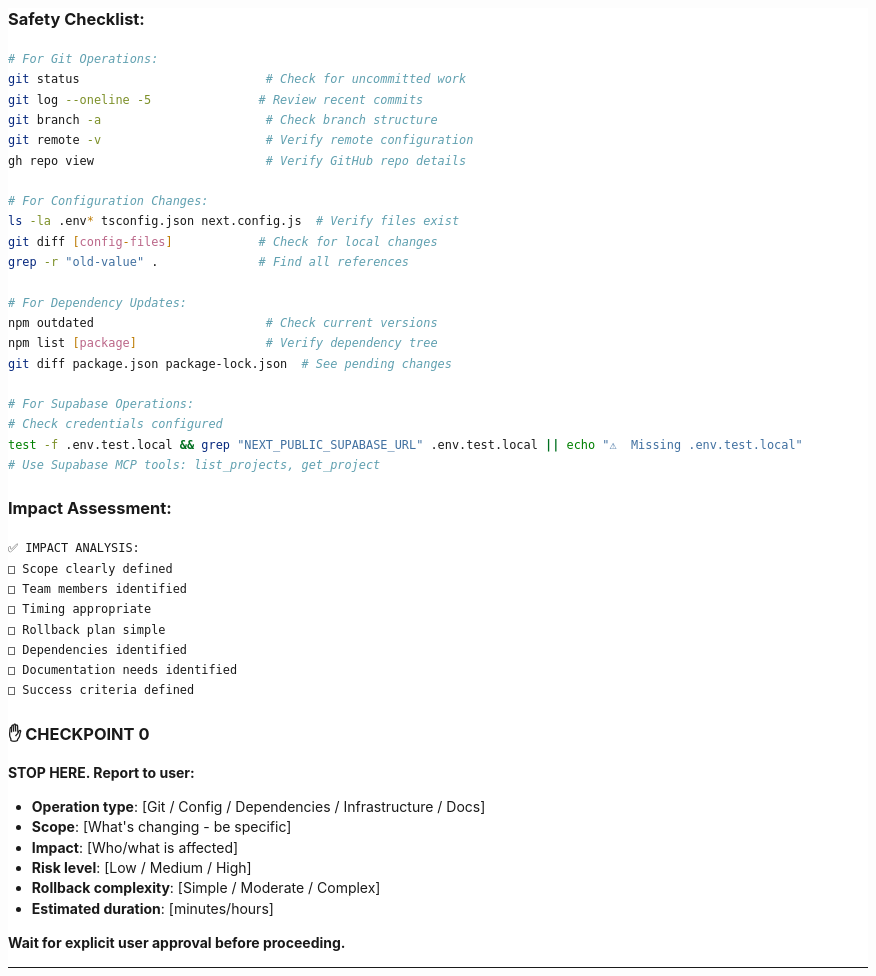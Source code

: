 ### Safety Checklist:

```bash
# For Git Operations:
git status                          # Check for uncommitted work
git log --oneline -5               # Review recent commits
git branch -a                       # Check branch structure
git remote -v                       # Verify remote configuration
gh repo view                        # Verify GitHub repo details

# For Configuration Changes:
ls -la .env* tsconfig.json next.config.js  # Verify files exist
git diff [config-files]            # Check for local changes
grep -r "old-value" .              # Find all references

# For Dependency Updates:
npm outdated                        # Check current versions
npm list [package]                  # Verify dependency tree
git diff package.json package-lock.json  # See pending changes

# For Supabase Operations:
# Check credentials configured
test -f .env.test.local && grep "NEXT_PUBLIC_SUPABASE_URL" .env.test.local || echo "⚠️  Missing .env.test.local"
# Use Supabase MCP tools: list_projects, get_project
```

### Impact Assessment:

```
✅ IMPACT ANALYSIS:
□ Scope clearly defined
□ Team members identified
□ Timing appropriate
□ Rollback plan simple
□ Dependencies identified
□ Documentation needs identified
□ Success criteria defined
```

### ✋ CHECKPOINT 0

**STOP HERE. Report to user:**

- **Operation type**: [Git / Config / Dependencies / Infrastructure / Docs]
- **Scope**: [What's changing - be specific]
- **Impact**: [Who/what is affected]
- **Risk level**: [Low / Medium / High]
- **Rollback complexity**: [Simple / Moderate / Complex]
- **Estimated duration**: [minutes/hours]

**Wait for explicit user approval before proceeding.**

---